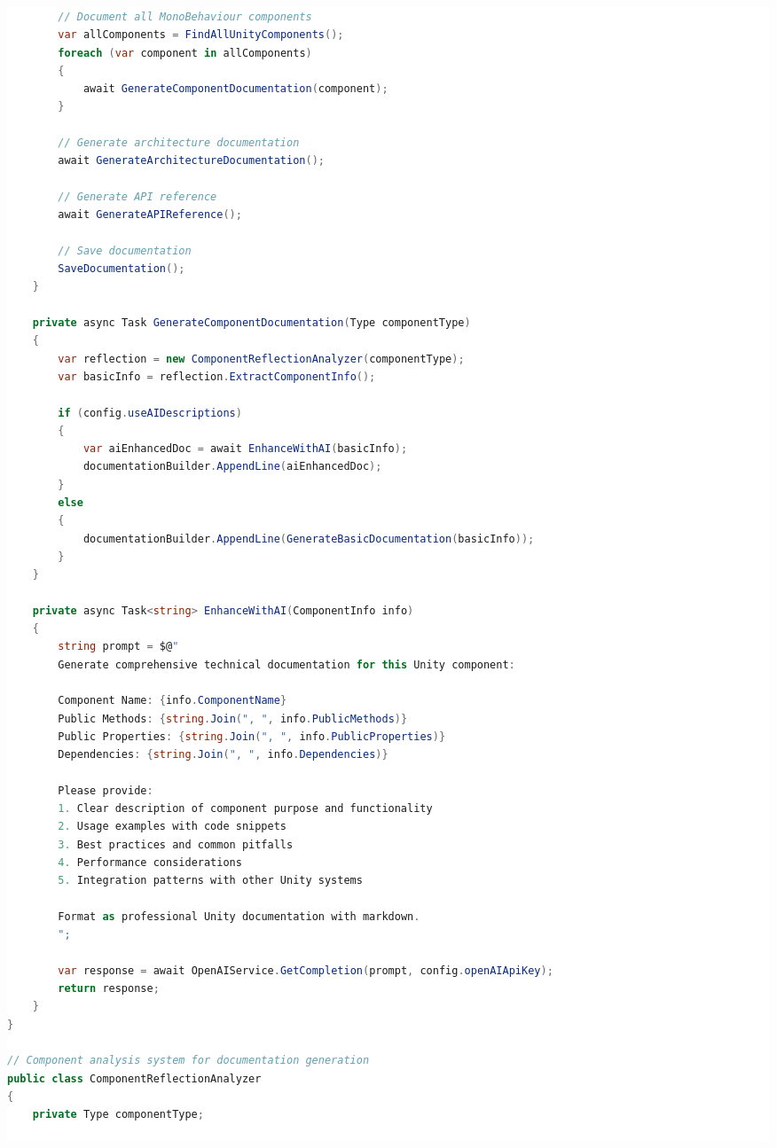 ```csharp
        // Document all MonoBehaviour components
        var allComponents = FindAllUnityComponents();
        foreach (var component in allComponents)
        {
            await GenerateComponentDocumentation(component);
        }
        
        // Generate architecture documentation
        await GenerateArchitectureDocumentation();
        
        // Generate API reference
        await GenerateAPIReference();
        
        // Save documentation
        SaveDocumentation();
    }
    
    private async Task GenerateComponentDocumentation(Type componentType)
    {
        var reflection = new ComponentReflectionAnalyzer(componentType);
        var basicInfo = reflection.ExtractComponentInfo();
        
        if (config.useAIDescriptions)
        {
            var aiEnhancedDoc = await EnhanceWithAI(basicInfo);
            documentationBuilder.AppendLine(aiEnhancedDoc);
        }
        else
        {
            documentationBuilder.AppendLine(GenerateBasicDocumentation(basicInfo));
        }
    }
    
    private async Task<string> EnhanceWithAI(ComponentInfo info)
    {
        string prompt = $@"
        Generate comprehensive technical documentation for this Unity component:
        
        Component Name: {info.ComponentName}
        Public Methods: {string.Join(", ", info.PublicMethods)}
        Public Properties: {string.Join(", ", info.PublicProperties)}
        Dependencies: {string.Join(", ", info.Dependencies)}
        
        Please provide:
        1. Clear description of component purpose and functionality
        2. Usage examples with code snippets
        3. Best practices and common pitfalls
        4. Performance considerations
        5. Integration patterns with other Unity systems
        
        Format as professional Unity documentation with markdown.
        ";
        
        var response = await OpenAIService.GetCompletion(prompt, config.openAIApiKey);
        return response;
    }
}

// Component analysis system for documentation generation
public class ComponentReflectionAnalyzer
{
    private Type componentType;
    
```